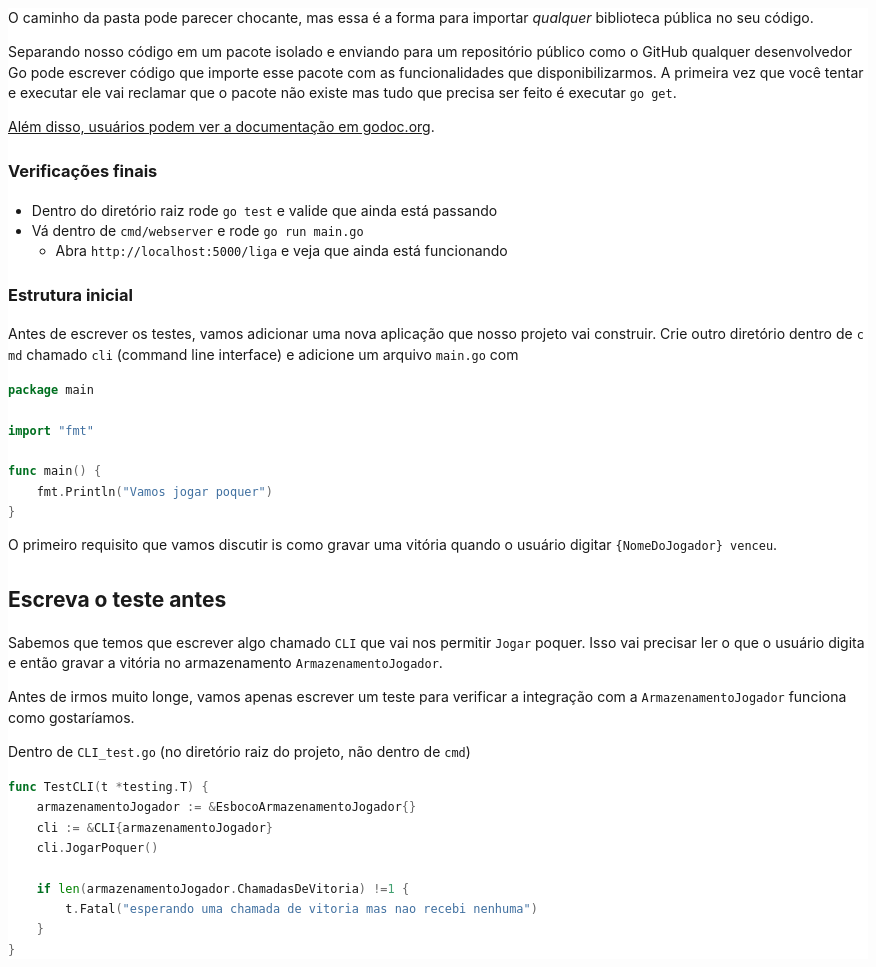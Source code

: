 O caminho da pasta pode parecer chocante, mas essa é a forma para importar _qualquer_ biblioteca pública no seu código.

Separando nosso código em um pacote isolado e enviando para um repositório público como o GitHub qualquer desenvolvedor
Go pode escrever código que importe esse pacote com as funcionalidades que disponibilizarmos. A primeira vez que você
tentar e executar ele vai reclamar que o pacote não existe mas tudo que precisa ser feito é executar `go get`.

[Além disso, usuários podem ver a documentação em godoc.org](https://godoc.org/github.com/larien/learn-go-with-tests/criando-uma-aplicacao/linha-de-comando/v1).

### Verificações finais

* Dentro do diretório raiz rode `go test` e valide que ainda está passando
* Vá dentro de `cmd/webserver` e rode `go run main.go`
  * Abra `http://localhost:5000/liga` e veja que ainda está funcionando

### Estrutura inicial

Antes de escrever os testes, vamos adicionar uma nova aplicação que nosso projeto vai construir. Crie outro diretório
 dentro de `cmd` chamado `cli` \(command line interface\) e adicione um arquivo `main.go` com

```go
package main

import "fmt"

func main() {
    fmt.Println("Vamos jogar poquer")
}
```

O primeiro requisito que vamos discutir is como gravar uma vitória quando o usuário digitar `{NomeDoJogador} venceu`.

## Escreva o teste antes

Sabemos que temos que escrever algo chamado `CLI` que vai nos permitir `Jogar` poquer. Isso vai precisar ler o que
o usuário digita e então gravar a vitória no armazenamento `ArmazenamentoJogador`.  

Antes de irmos muito longe, vamos apenas escrever um teste para verificar a integração com a `ArmazenamentoJogador` funciona como
gostaríamos. 

Dentro de `CLI_test.go` \(no diretório raiz do projeto, não dentro de `cmd`\)

```go
func TestCLI(t *testing.T) {
    armazenamentoJogador := &EsbocoArmazenamentoJogador{}
    cli := &CLI{armazenamentoJogador}
    cli.JogarPoquer()

    if len(armazenamentoJogador.ChamadasDeVitoria) !=1 {
        t.Fatal("esperando uma chamada de vitoria mas nao recebi nenhuma")
    }
}
```
